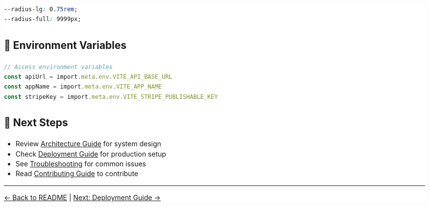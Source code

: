 ```css
--radius-lg: 0.75rem;
--radius-full: 9999px;
```

## 🔐 Environment Variables

```typescript
// Access environment variables
const apiUrl = import.meta.env.VITE_API_BASE_URL
const appName = import.meta.env.VITE_APP_NAME
const stripeKey = import.meta.env.VITE_STRIPE_PUBLISHABLE_KEY
```

## 📝 Next Steps

- Review [Architecture Guide](ARCHITECTURE.md) for system design
- Check [Deployment Guide](DEPLOYMENT.md) for production setup
- See [Troubleshooting](TROUBLESHOOTING.md) for common issues
- Read [Contributing Guide](CONTRIBUTING.md) to contribute

---

[← Back to README](../../../README.md) | [Next: Deployment Guide →](DEPLOYMENT.md)